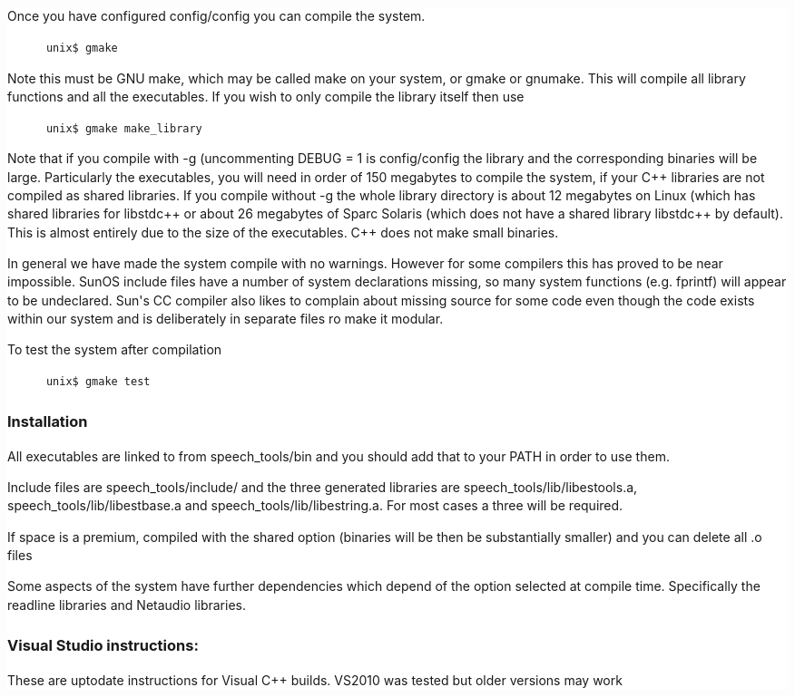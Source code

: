 Once you have configured config/config you can compile the system. 

          unix$ gmake

Note this must be GNU make, which may be called make on your system,
or gmake or gnumake. This will compile all library functions and all
the executables. If you wish to only compile the library itself then
use

          unix$ gmake make_library

Note that if you compile with -g (uncommenting DEBUG = 1 is
config/config the library and the corresponding binaries will be
large. Particularly the executables, you will need in order of 150
megabytes to compile the system, if your C++ libraries are not
compiled as shared libraries. If you compile without -g the whole
library directory is about 12 megabytes on Linux (which has shared
libraries for libstdc++ or about 26 megabytes of Sparc Solaris (which
does not have a shared library libstdc++ by default). This is almost
entirely due to the size of the executables. C++ does not make small
binaries.

In general we have made the system compile with no warnings. However
for some compilers this has proved to be near impossible. SunOS
include files have a number of system declarations missing, so many
system functions (e.g. fprintf) will appear to be undeclared. Sun's CC
compiler also likes to complain about missing source for some code
even though the code exists within our system and is deliberately in
separate files ro make it modular.

To test the system after compilation 

          unix$ gmake test

### Installation

All executables are linked to from speech_tools/bin and you should add
that to your PATH in order to use them.

Include files are speech_tools/include/ and the three generated
libraries are speech_tools/lib/libestools.a,
speech_tools/lib/libestbase.a and speech_tools/lib/libestring.a. For
most cases a three will be required.

If space is a premium, compiled with the shared option (binaries
will be then be substantially smaller) and you can delete all .o files

Some aspects of the system have further dependencies which depend of
the option selected at compile time. Specifically the readline
libraries and Netaudio libraries.

### Visual Studio instructions:

These are uptodate instructions for Visual C++ builds.
VS2010 was tested but older versions may work
